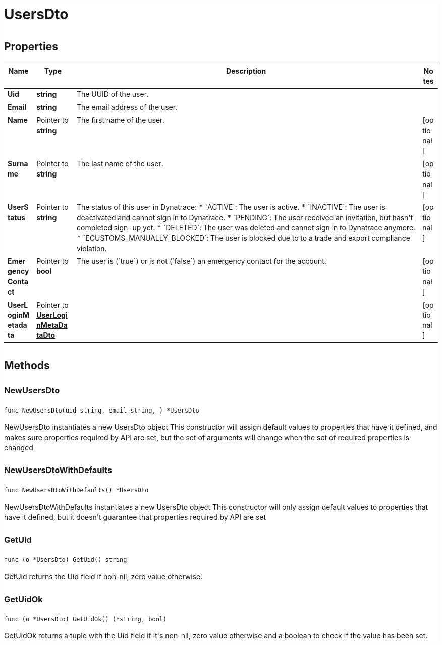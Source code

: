 # UsersDto

## Properties

Name | Type | Description | Notes
------------ | ------------- | ------------- | -------------
**Uid** | **string** | The UUID of the user. | 
**Email** | **string** | The email address of the user. | 
**Name** | Pointer to **string** | The first name of the user. | [optional] 
**Surname** | Pointer to **string** | The last name of the user. | [optional] 
**UserStatus** | Pointer to **string** | The status of this user in Dynatrace:   * &#x60;ACTIVE&#x60;: The user is active. * &#x60;INACTIVE&#x60;: The user is deactivated and cannot sign in to Dynatrace.  * &#x60;PENDING&#x60;: The user received an invitation, but hasn&#39;t completed sign-up yet.  * &#x60;DELETED&#x60;: The user was deleted and cannot sign in to Dynatrace anymore.  * &#x60;ECUSTOMS_MANUALLY_BLOCKED&#x60;: The user is blocked due to to a trade and export compliance violation.   | [optional] 
**EmergencyContact** | Pointer to **bool** | The user is (&#x60;true&#x60;) or is not (&#x60;false&#x60;) an emergency contact for the account. | [optional] 
**UserLoginMetadata** | Pointer to [**UserLoginMetaDataDto**](UserLoginMetaDataDto.md) |  | [optional] 

## Methods

### NewUsersDto

`func NewUsersDto(uid string, email string, ) *UsersDto`

NewUsersDto instantiates a new UsersDto object
This constructor will assign default values to properties that have it defined,
and makes sure properties required by API are set, but the set of arguments
will change when the set of required properties is changed

### NewUsersDtoWithDefaults

`func NewUsersDtoWithDefaults() *UsersDto`

NewUsersDtoWithDefaults instantiates a new UsersDto object
This constructor will only assign default values to properties that have it defined,
but it doesn't guarantee that properties required by API are set

### GetUid

`func (o *UsersDto) GetUid() string`

GetUid returns the Uid field if non-nil, zero value otherwise.

### GetUidOk

`func (o *UsersDto) GetUidOk() (*string, bool)`

GetUidOk returns a tuple with the Uid field if it's non-nil, zero value otherwise
and a boolean to check if the value has been set.
